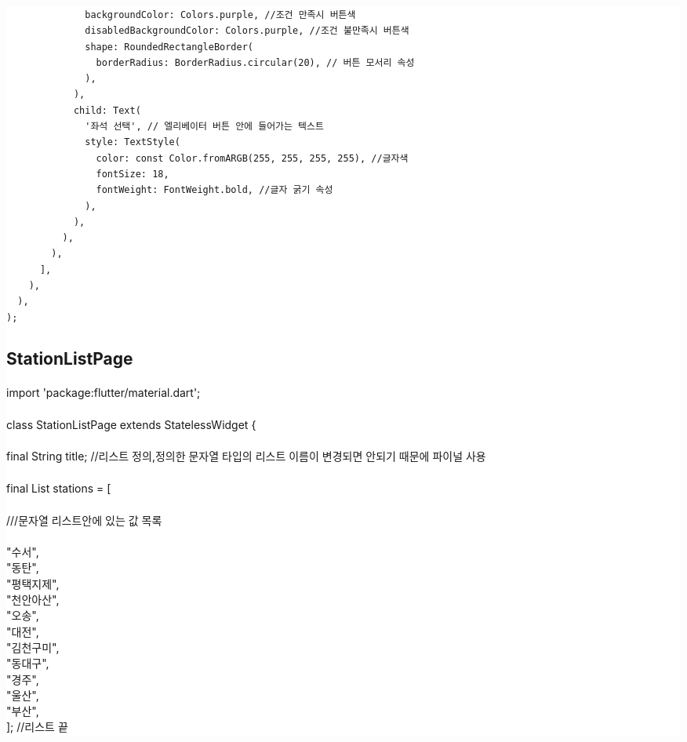                   backgroundColor: Colors.purple, //조건 만족시 버튼색
                  disabledBackgroundColor: Colors.purple, //조건 불만족시 버튼색
                  shape: RoundedRectangleBorder(
                    borderRadius: BorderRadius.circular(20), // 버튼 모서리 속성
                  ),
                ),
                child: Text(
                  '좌석 선택', // 엘리베이터 버튼 안에 들어가는 텍스트
                  style: TextStyle(
                    color: const Color.fromARGB(255, 255, 255, 255), //글자색
                    fontSize: 18,
                    fontWeight: FontWeight.bold, //글자 굵기 속성
                  ),
                ),
              ),
            ),
          ],
        ),
      ),
    );
  
</aside>


## **StationListPage**
<aside>
  import 'package:flutter/material.dart';
<br>
  <br>
class StationListPage extends StatelessWidget {
  <br>
  <br>
  final String title; //리스트 정의,정의한 문자열 타입의 리스트 이름이 변경되면 안되기 때문에 파이널 사용
  <br>
  <br>
  final List<String> stations = [
    <br>
    <br>
    ///문자열  리스트안에 있는 값 목록
    <br>
    <br>
    "수서",
    <br>
    "동탄",
    <br>
    "평택지제",
    <br>
    "천안아산",
    <br>
    "오송",
    <br>
    "대전",
    <br>
    "김천구미",
    <br>
    "동대구",
    <br>
    "경주",
    <br>
    "울산",
    <br>
    "부산",
    <br>
  ]; //리스트 끝